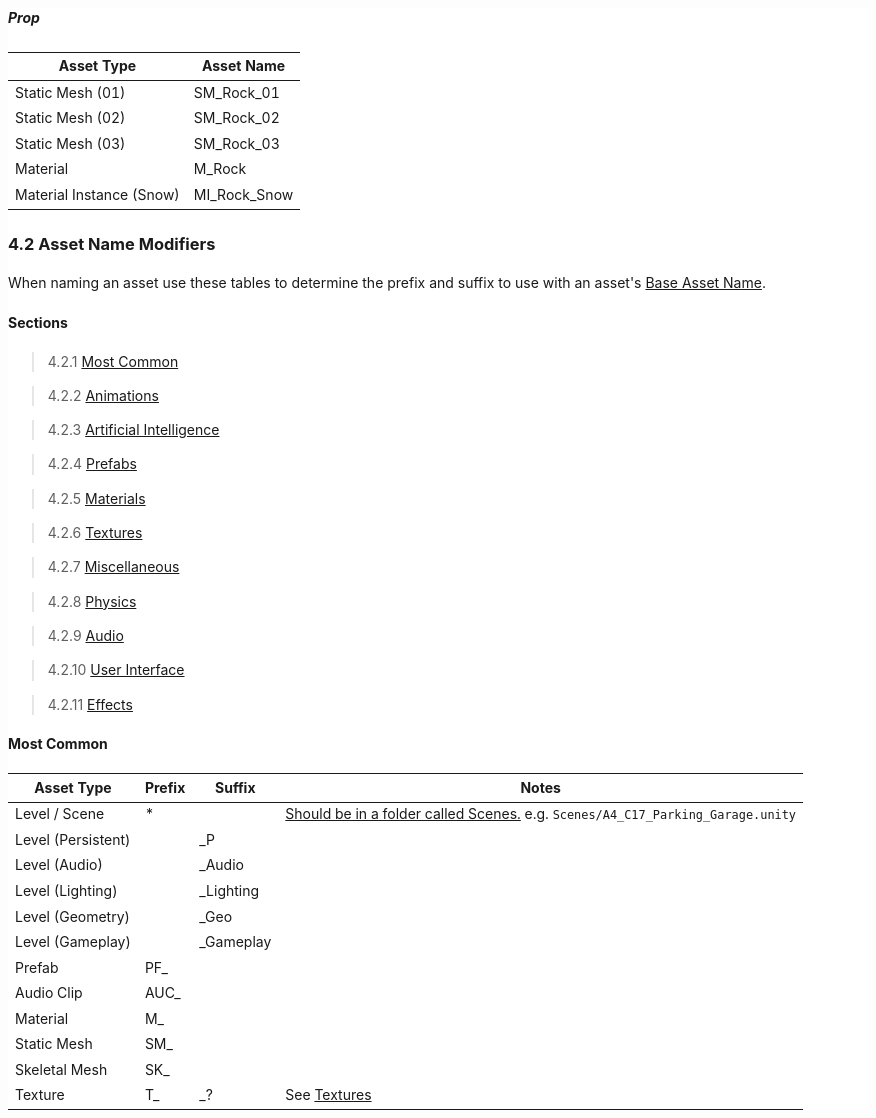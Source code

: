 ##### Prop

| Asset Type               | Asset Name   |
| ------------------------ | ------------ |
| Static Mesh (01)         | SM_Rock_01   |
| Static Mesh (02)         | SM_Rock_02   |
| Static Mesh (03)         | SM_Rock_03   |
| Material                 | M_Rock       |
| Material Instance (Snow) | MI_Rock_Snow |

<a name="asset-name-modifiers"></a>
### 4.2 Asset Name Modifiers

When naming an asset use these tables to determine the prefix and suffix to use with an asset's [Base Asset Name](#base-asset-name).

#### Sections

> 4.2.1 [Most Common](#anc-common)

> 4.2.2 [Animations](#anc-animations)

> 4.2.3 [Artificial Intelligence](#anc-ai)

> 4.2.4 [Prefabs](#anc-prefab)

> 4.2.5 [Materials](#anc-materials)

> 4.2.6 [Textures](#anc-textures)

> 4.2.7 [Miscellaneous](#anc-misc)

> 4.2.8 [Physics](#anc-physics)

> 4.2.9 [Audio](#anc-audio)

> 4.2.10 [User Interface](#anc-ui)

> 4.2.11 [Effects](#anc-effects)

<a name="anc-common"></a>
#### Most Common

| Asset Type              | Prefix     | Suffix     | Notes                            |
| ----------------------- | ---------- | ---------- | -------------------------------- |
| Level / Scene           |  *          |            | [Should be in a folder called Scenes.](#levels) e.g. `Scenes/A4_C17_Parking_Garage.unity` |
| Level (Persistent)      |            | _P         |                                  |
| Level (Audio)           |            | _Audio     |                                  |
| Level (Lighting)        |            | _Lighting  |                                  |
| Level (Geometry)        |            | _Geo       |                                  |
| Level (Gameplay)        |            | _Gameplay  |                                  |
| Prefab                  | PF_        |            |                                  |
| Audio Clip              | AUC_       |            |                                  |
| Material                | M_         |            |                                  |
| Static Mesh             | SM_        |            |                                  |
| Skeletal Mesh           | SK_        |            |                                  |
| Texture                 | T_         | _?         | See [Textures](#anc-textures)    |